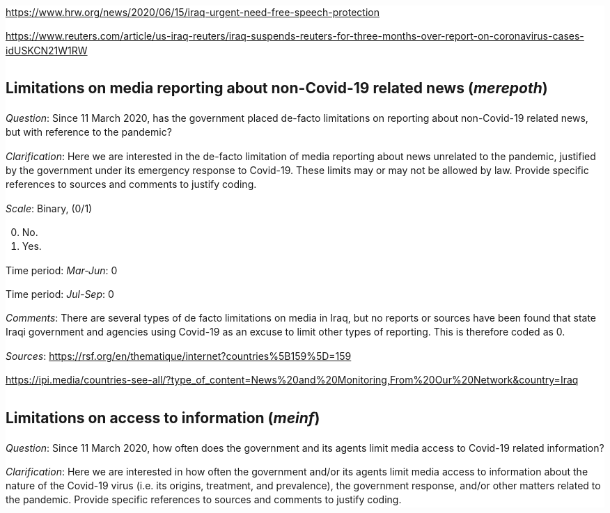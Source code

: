 
https://www.hrw.org/news/2020/06/15/iraq-urgent-need-free-speech-protection

https://www.reuters.com/article/us-iraq-reuters/iraq-suspends-reuters-for-three-months-over-report-on-coronavirus-cases-idUSKCN21W1RW





## Limitations on media reporting about non-Covid-19 related news (*merepoth*) 

*Question*: Since 11 March 2020,  has the government placed de-facto limitations on reporting about non-Covid-19 related news, but with reference to the pandemic?

 

*Clarification*: Here we are interested in the de-facto limitation of media reporting about news unrelated to the pandemic, justified by the government under its emergency response to Covid-19. These limits may or may not be allowed by law. Provide specific references to sources and comments to justify coding. 

 

*Scale*: Binary, (0/1) 

 0. No. 
 1. Yes.

 
Time period: *Mar-Jun*: 0

 
Time period: *Jul-Sep*: 0

 

*Comments*:
 There are several types of de facto limitations on media in Iraq, but no reports or sources have been found that state Iraqi government and agencies using Covid-19 as an excuse to limit other types of reporting. This is therefore coded as 0. 

*Sources*:
 https://rsf.org/en/thematique/internet?countries%5B159%5D=159

https://ipi.media/countries-see-all/?type_of_content=News%20and%20Monitoring,From%20Our%20Network&country=Iraq





## Limitations on access to information (*meinf*) 

*Question*: Since 11 March 2020, how often does the government and its agents limit media access to Covid-19 related information? 

 

*Clarification*: Here we are interested in how often the government and/or its agents limit media access to information about the nature of the Covid-19 virus (i.e. its origins, treatment, and prevalence), the government response, and/or other matters related to the pandemic. Provide specific references to sources and comments to justify coding.
